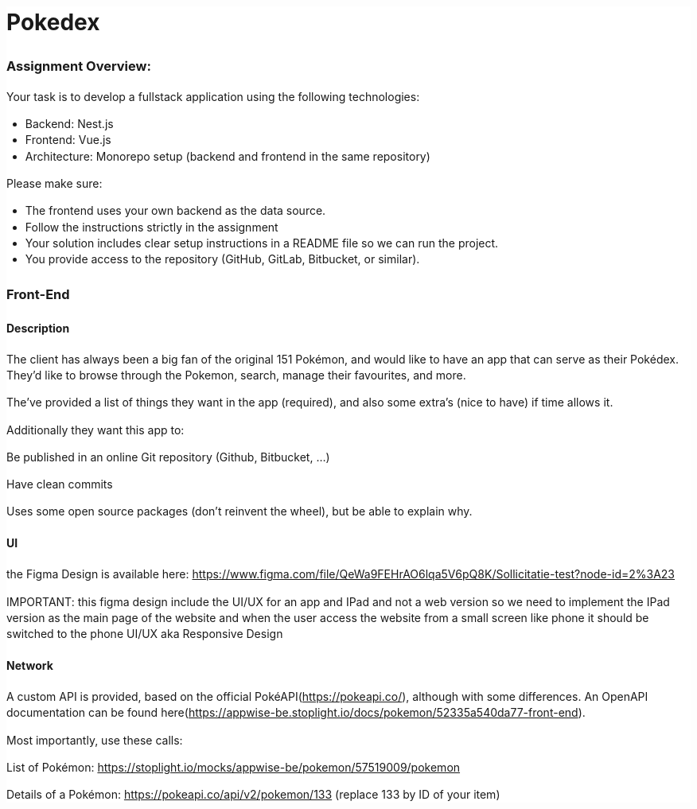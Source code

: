 # Pokedex

### Assignment Overview:

Your task is to develop a fullstack application using the following technologies:
- Backend: Nest.js 
- Frontend: Vue.js
- Architecture: Monorepo setup (backend and frontend in the same repository)

Please make sure:
- The frontend uses your own backend as the data source.
- Follow the instructions strictly in the assignment
- Your solution includes clear setup instructions in a README file so we can run the project.
- You provide access to the repository (GitHub, GitLab, Bitbucket, or similar).

### Front-End

#### Description
The client has always been a big fan of the original 151 Pokémon, and would like to have an app that can serve as their Pokédex. They’d like to browse through the Pokemon, search, manage their favourites, and more.

The’ve provided a list of things they want in the app (required), and also some extra’s (nice to have) if time allows it.

Additionally they want this app to:

Be published in an online Git repository (Github, Bitbucket, …)

Have clean commits

Uses some open source packages (don’t reinvent the wheel), but be able to explain why.

#### UI

the Figma Design is available here:
https://www.figma.com/file/QeWa9FEHrAO6lqa5V6pQ8K/Sollicitatie-test?node-id=2%3A23

IMPORTANT: this figma design include the UI/UX for an app and IPad and not a web version so we need to 
implement the IPad version as the main page of the website and when the user access the website from a small
screen like phone it should be switched to the phone UI/UX aka Responsive Design

#### Network

A custom API is provided, based on the official PokéAPI(https://pokeapi.co/), although with some differences. An OpenAPI documentation can be found here(https://appwise-be.stoplight.io/docs/pokemon/52335a540da77-front-end).

Most importantly, use these calls:

List of Pokémon: https://stoplight.io/mocks/appwise-be/pokemon/57519009/pokemon

Details of a Pokémon: https://pokeapi.co/api/v2/pokemon/133 (replace 133 by ID of your item)
